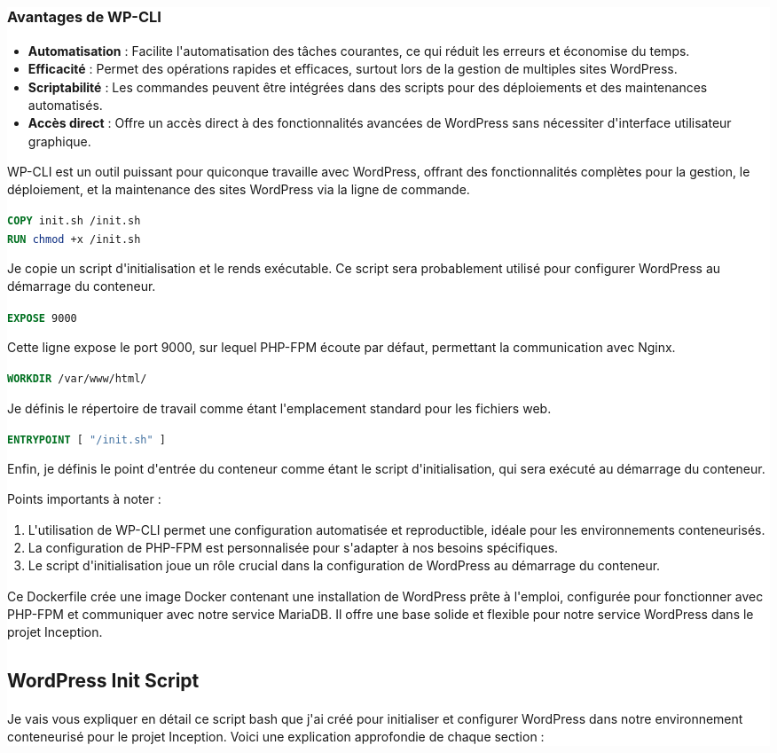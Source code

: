 ### Avantages de WP-CLI

- **Automatisation** : Facilite l'automatisation des tâches courantes, ce qui réduit les erreurs et économise du temps.
- **Efficacité** : Permet des opérations rapides et efficaces, surtout lors de la gestion de multiples sites WordPress.
- **Scriptabilité** : Les commandes peuvent être intégrées dans des scripts pour des déploiements et des maintenances automatisés.
- **Accès direct** : Offre un accès direct à des fonctionnalités avancées de WordPress sans nécessiter d'interface utilisateur graphique.

WP-CLI est un outil puissant pour quiconque travaille avec WordPress, offrant des fonctionnalités complètes pour la gestion, le déploiement, et la maintenance des sites WordPress via la ligne de commande.

```dockerfile
COPY init.sh /init.sh
RUN chmod +x /init.sh
```
Je copie un script d'initialisation et le rends exécutable. Ce script sera probablement utilisé pour configurer WordPress au démarrage du conteneur.

```dockerfile
EXPOSE 9000
```
Cette ligne expose le port 9000, sur lequel PHP-FPM écoute par défaut, permettant la communication avec Nginx.

```dockerfile
WORKDIR /var/www/html/
```
Je définis le répertoire de travail comme étant l'emplacement standard pour les fichiers web.

```dockerfile
ENTRYPOINT [ "/init.sh" ]
```
Enfin, je définis le point d'entrée du conteneur comme étant le script d'initialisation, qui sera exécuté au démarrage du conteneur.

Points importants à noter :
1. L'utilisation de WP-CLI permet une configuration automatisée et reproductible, idéale pour les environnements conteneurisés.
2. La configuration de PHP-FPM est personnalisée pour s'adapter à nos besoins spécifiques.
3. Le script d'initialisation joue un rôle crucial dans la configuration de WordPress au démarrage du conteneur.

Ce Dockerfile crée une image Docker contenant une installation de WordPress prête à l'emploi, configurée pour fonctionner avec PHP-FPM et communiquer avec notre service MariaDB. Il offre une base solide et flexible pour notre service WordPress dans le projet Inception.

## WordPress Init Script

Je vais vous expliquer en détail ce script bash que j'ai créé pour initialiser et configurer WordPress dans notre environnement conteneurisé pour le projet Inception. Voici une explication approfondie de chaque section :
